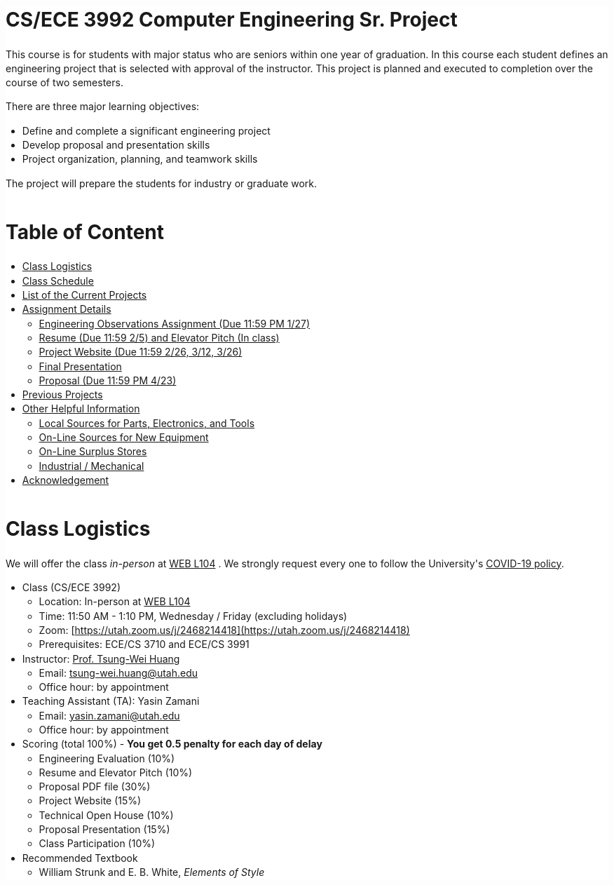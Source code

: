 # CS/ECE 3992 Computer Engineering Sr. Project

This course is for students with major status who are seniors within one year of graduation. In this course each student defines an engineering project that is selected with approval of the instructor. This project is planned and executed to completion over the course of two semesters.

There are three major learning objectives:

+ Define and complete a significant engineering project
+ Develop proposal and presentation skills
+ Project organization, planning, and teamwork skills
 
The project will prepare the students for industry or graduate work.


# Table of Content

* [Class Logistics](#class-logistics)
* [Class Schedule](#class-schedule)
* [List of the Current Projects](#list-of-the-current-projects)
* [Assignment Details](#assignment-details)
   * [Engineering Observations Assignment (Due 11:59 PM 1/27)](#engineering-observations-assignment-due-1159-pm-127)
   * [Resume (Due 11:59 2/5) and Elevator Pitch (In class)](#resume-due-1159-25-and-elevator-pitch-in-class)
   * [Project Website (Due 11:59 2/26, 3/12, 3/26)](#project-website-due-1159-226-312-326)
   * [Final Presentation](#final-presentation)
   * [Proposal (Due 11:59 PM 4/23)](#proposal-due-1159-pm-423)
* [Previous Projects](#previous-projects)
* [Other Helpful Information](#other-helpful-information)
   * [Local Sources for Parts, Electronics, and Tools](#local-sources-for-parts-electronics-and-tools)
   * [On-Line Sources for New Equipment](#on-line-sources-for-new-equipment)
   * [On-Line Surplus Stores](#on-line-surplus-stores)
   * [Industrial / Mechanical](#industrial--mechanical)
* [Acknowledgement](#acknowledgement)

# Class Logistics

We will offer the class *in-person* at [WEB L104](https://map.utah.edu/index.html?code=WEB)
. We strongly request every one to follow the University's [COVID-19 policy](https://coronavirus.utah.edu/). 

+ Class (CS/ECE 3992)
  + Location: In-person at [WEB L104](https://map.utah.edu/index.html?code=WEB)
  + Time: 11:50 AM - 1:10 PM, Wednesday / Friday (excluding holidays)
  + Zoom: [https://utah.zoom.us/j/2468214418](https://utah.zoom.us/j/2468214418)
  + Prerequisites: ECE/CS 3710 and ECE/CS 3991
+ Instructor: [Prof. Tsung-Wei Huang][Tsung-Wei Huang]
  + Email: tsung-wei.huang@utah.edu
  + Office hour: by appointment
+ Teaching Assistant (TA): Yasin Zamani
  + Email: yasin.zamani@utah.edu
  + Office hour: by appointment
+ Scoring (total 100%) - **You get 0.5 penalty for each day of delay**
  + Engineering Evaluation (10%)
  + Resume and Elevator Pitch (10%)
  + Proposal PDF file (30%)
  + Project Website (15%)
  + Technical Open House (10%)
  + Proposal Presentation (15%)
  + Class Participation (10%)
+ Recommended Textbook
  + William Strunk and E. B. White, *Elements of Style*

[Tsung-Wei Huang]:    https://tsung-wei-huang.github.io/